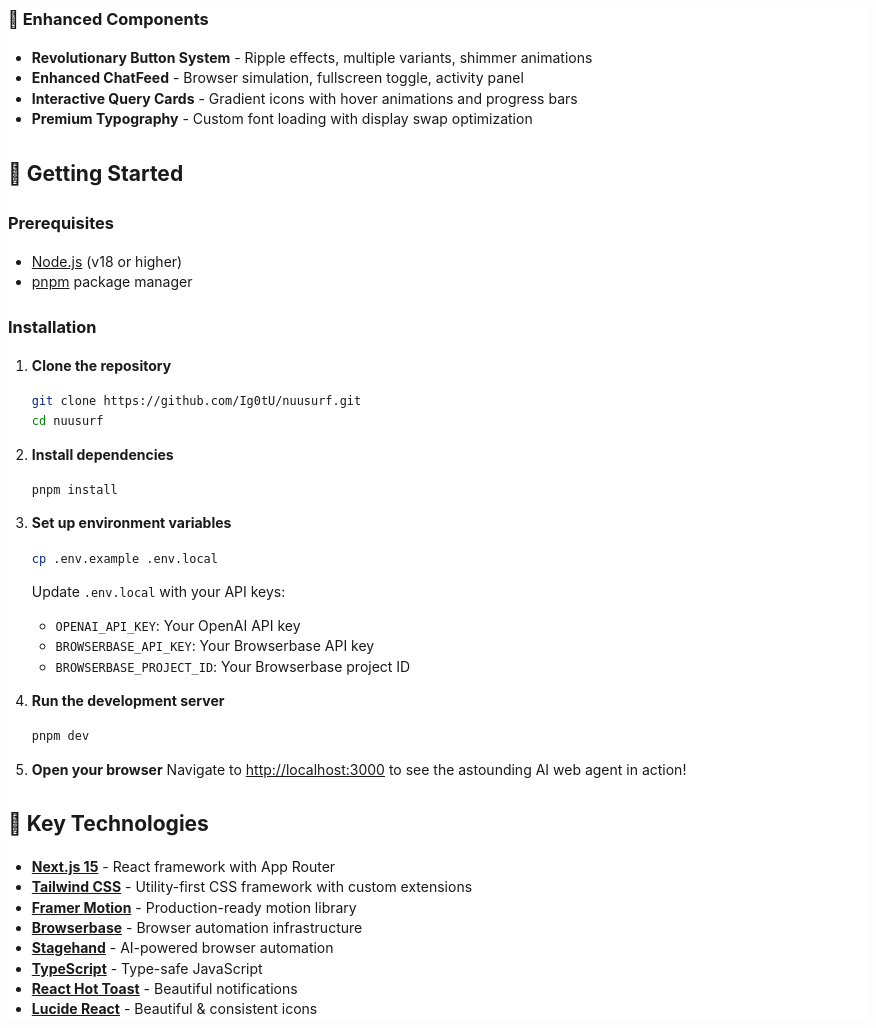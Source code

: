 ### 🎪 **Enhanced Components**
- **Revolutionary Button System** - Ripple effects, multiple variants, shimmer animations
- **Enhanced ChatFeed** - Browser simulation, fullscreen toggle, activity panel
- **Interactive Query Cards** - Gradient icons with hover animations and progress bars
- **Premium Typography** - Custom font loading with display swap optimization

## 🚀 Getting Started

### Prerequisites
- [Node.js](https://nodejs.org/) (v18 or higher)
- [pnpm](https://pnpm.io/installation) package manager

### Installation

1. **Clone the repository**
   ```bash
   git clone https://github.com/Ig0tU/nuusurf.git
   cd nuusurf
   ```

2. **Install dependencies**
   ```bash
   pnpm install
   ```

3. **Set up environment variables**
   ```bash
   cp .env.example .env.local
   ```

   Update `.env.local` with your API keys:
   - `OPENAI_API_KEY`: Your OpenAI API key
   - `BROWSERBASE_API_KEY`: Your Browserbase API key
   - `BROWSERBASE_PROJECT_ID`: Your Browserbase project ID

4. **Run the development server**
   ```bash
   pnpm dev
   ```

5. **Open your browser**
   Navigate to [http://localhost:3000](http://localhost:3000) to see the astounding AI web agent in action!

## 🌟 Key Technologies

- **[Next.js 15](https://nextjs.org)** - React framework with App Router
- **[Tailwind CSS](https://tailwindcss.com)** - Utility-first CSS framework with custom extensions
- **[Framer Motion](https://www.framer.com/motion/)** - Production-ready motion library
- **[Browserbase](https://www.browserbase.com)** - Browser automation infrastructure
- **[Stagehand](https://www.stagehand.dev)** - AI-powered browser automation
- **[TypeScript](https://www.typescriptlang.org/)** - Type-safe JavaScript
- **[React Hot Toast](https://react-hot-toast.com/)** - Beautiful notifications
- **[Lucide React](https://lucide.dev/)** - Beautiful & consistent icons

